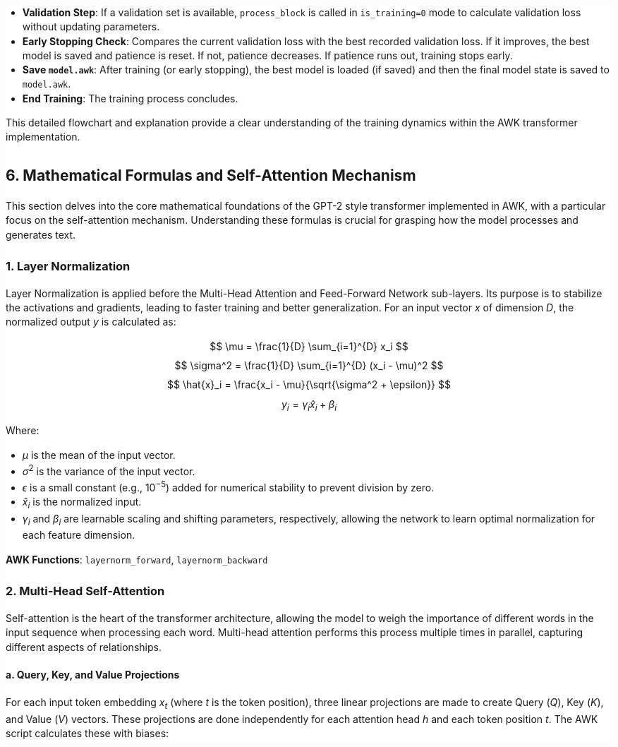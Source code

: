 *   **Validation Step**: If a validation set is available, `process_block` is called in `is_training=0` mode to calculate validation loss without updating parameters.
*   **Early Stopping Check**: Compares the current validation loss with the best recorded validation loss. If it improves, the best model is saved and patience is reset. If not, patience decreases. If patience runs out, training stops early.
*   **Save `model.awk`**: After training (or early stopping), the best model is loaded (if saved) and then the final model state is saved to `model.awk`.
*   **End Training**: The training process concludes.

This detailed flowchart and explanation provide a clear understanding of the training dynamics within the AWK transformer implementation.


## 6. Mathematical Formulas and Self-Attention Mechanism

This section delves into the core mathematical foundations of the GPT-2 style transformer implemented in AWK, with a particular focus on the self-attention mechanism. Understanding these formulas is crucial for grasping how the model processes and generates text.

### 1. Layer Normalization

Layer Normalization is applied before the Multi-Head Attention and Feed-Forward Network sub-layers. Its purpose is to stabilize the activations and gradients, leading to faster training and better generalization. For an input vector $x$ of dimension $D$, the normalized output $y$ is calculated as:

$$ \mu = \frac{1}{D} \sum_{i=1}^{D} x_i $$ 
$$ \sigma^2 = \frac{1}{D} \sum_{i=1}^{D} (x_i - \mu)^2 $$ 
$$ \hat{x}_i = \frac{x_i - \mu}{\sqrt{\sigma^2 + \epsilon}} $$ 
$$ y_i = \gamma_i \hat{x}_i + \beta_i $$

Where:
*   $\mu$ is the mean of the input vector.
*   $\sigma^2$ is the variance of the input vector.
*   $\epsilon$ is a small constant (e.g., $10^{-5}$) added for numerical stability to prevent division by zero.
*   $\hat{x}_i$ is the normalized input.
*   $\gamma_i$ and $\beta_i$ are learnable scaling and shifting parameters, respectively, allowing the network to learn optimal normalization for each feature dimension.

**AWK Functions**: `layernorm_forward`, `layernorm_backward`

### 2. Multi-Head Self-Attention

Self-attention is the heart of the transformer architecture, allowing the model to weigh the importance of different words in the input sequence when processing each word. Multi-head attention performs this process multiple times in parallel, capturing different aspects of relationships.

#### a. Query, Key, and Value Projections

For each input token embedding $x_t$ (where $t$ is the token position), three linear projections are made to create Query ($Q$), Key ($K$), and Value ($V$) vectors. These projections are done independently for each attention head $h$ and each token position $t$. The AWK script calculates these with biases:
